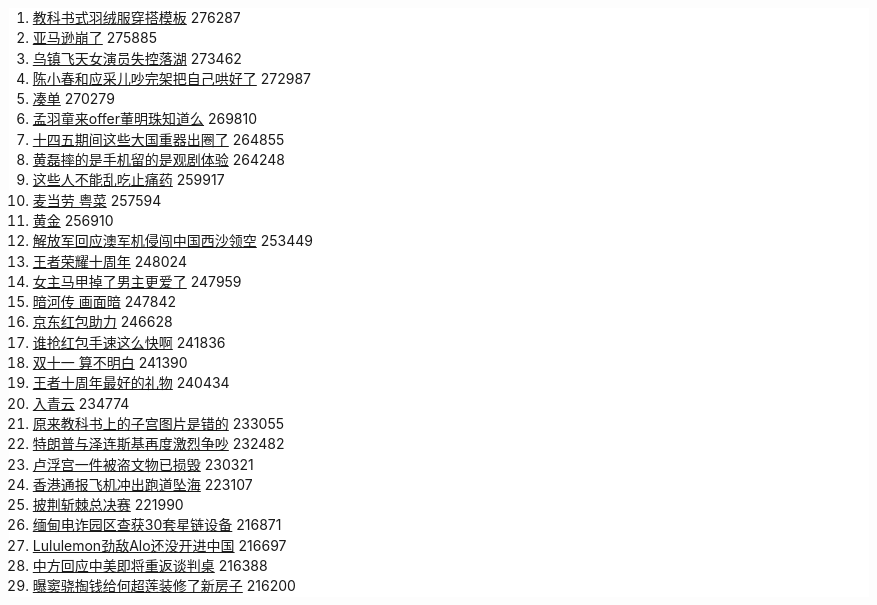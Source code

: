 1. [教科书式羽绒服穿搭模板](https://s.weibo.com/weibo?q=%23%E6%95%99%E7%A7%91%E4%B9%A6%E5%BC%8F%E7%BE%BD%E7%BB%92%E6%9C%8D%E7%A9%BF%E6%90%AD%E6%A8%A1%E6%9D%BF%23&t=31&band_rank=20&Refer=top) 276287
1. [亚马逊崩了](https://s.weibo.com/weibo?q=%E4%BA%9A%E9%A9%AC%E9%80%8A%E5%B4%A9%E4%BA%86&t=31&band_rank=8&Refer=top) 275885
1. [乌镇飞天女演员失控落湖](https://s.weibo.com/weibo?q=%23%E4%B9%8C%E9%95%87%E9%A3%9E%E5%A4%A9%E5%A5%B3%E6%BC%94%E5%91%98%E5%A4%B1%E6%8E%A7%E8%90%BD%E6%B9%96%23&t=31&band_rank=9&Refer=top) 273462
1. [陈小春和应采儿吵完架把自己哄好了](https://s.weibo.com/weibo?q=%E9%99%88%E5%B0%8F%E6%98%A5%E5%92%8C%E5%BA%94%E9%87%87%E5%84%BF%E5%90%B5%E5%AE%8C%E6%9E%B6%E6%8A%8A%E8%87%AA%E5%B7%B1%E5%93%84%E5%A5%BD%E4%BA%86&t=31&band_rank=22&Refer=top) 272987
1. [凑单](https://s.weibo.com/weibo?q=%E5%87%91%E5%8D%95&t=31&band_rank=5&Refer=top) 270279
1. [孟羽童来offer董明珠知道么](https://s.weibo.com/weibo?q=%E5%AD%9F%E7%BE%BD%E7%AB%A5%E6%9D%A5offer%E8%91%A3%E6%98%8E%E7%8F%A0%E7%9F%A5%E9%81%93%E4%B9%88&t=31&band_rank=22&Refer=top) 269810
1. [十四五期间这些大国重器出圈了](https://s.weibo.com/weibo?q=%23%E5%8D%81%E5%9B%9B%E4%BA%94%E6%9C%9F%E9%97%B4%E8%BF%99%E4%BA%9B%E5%A4%A7%E5%9B%BD%E9%87%8D%E5%99%A8%E5%87%BA%E5%9C%88%E4%BA%86%23&t=31&band_rank=3&Refer=top) 264855
1. [黄磊摔的是手机留的是观剧体验](https://s.weibo.com/weibo?q=%E9%BB%84%E7%A3%8A%E6%91%94%E7%9A%84%E6%98%AF%E6%89%8B%E6%9C%BA%E7%95%99%E7%9A%84%E6%98%AF%E8%A7%82%E5%89%A7%E4%BD%93%E9%AA%8C&t=31&band_rank=23&Refer=top) 264248
1. [这些人不能乱吃止痛药](https://s.weibo.com/weibo?q=%23%E8%BF%99%E4%BA%9B%E4%BA%BA%E4%B8%8D%E8%83%BD%E4%B9%B1%E5%90%83%E6%AD%A2%E7%97%9B%E8%8D%AF%23&t=31&band_rank=20&Refer=top) 259917
1. [麦当劳 粤菜](https://s.weibo.com/weibo?q=%E9%BA%A6%E5%BD%93%E5%8A%B3%20%E7%B2%A4%E8%8F%9C&t=31&band_rank=38&Refer=top) 257594
1. [黄金](https://s.weibo.com/weibo?q=%E9%BB%84%E9%87%91&t=31&band_rank=21&Refer=top) 256910
1. [解放军回应澳军机侵闯中国西沙领空](https://s.weibo.com/weibo?q=%23%E8%A7%A3%E6%94%BE%E5%86%9B%E5%9B%9E%E5%BA%94%E6%BE%B3%E5%86%9B%E6%9C%BA%E4%BE%B5%E9%97%AF%E4%B8%AD%E5%9B%BD%E8%A5%BF%E6%B2%99%E9%A2%86%E7%A9%BA%23&t=31&band_rank=10&Refer=top) 253449
1. [王者荣耀十周年](https://s.weibo.com/weibo?q=%E7%8E%8B%E8%80%85%E8%8D%A3%E8%80%80%E5%8D%81%E5%91%A8%E5%B9%B4&t=31&band_rank=8&Refer=top) 248024
1. [女主马甲掉了男主更爱了](https://s.weibo.com/weibo?q=%E5%A5%B3%E4%B8%BB%E9%A9%AC%E7%94%B2%E6%8E%89%E4%BA%86%E7%94%B7%E4%B8%BB%E6%9B%B4%E7%88%B1%E4%BA%86&t=31&band_rank=32&Refer=top) 247959
1. [暗河传 画面暗](https://s.weibo.com/weibo?q=%E6%9A%97%E6%B2%B3%E4%BC%A0%20%E7%94%BB%E9%9D%A2%E6%9A%97&t=31&band_rank=26&Refer=top) 247842
1. [京东红包助力](https://s.weibo.com/weibo?q=%23%E4%BA%AC%E4%B8%9C%E7%BA%A2%E5%8C%85%E5%8A%A9%E5%8A%9B%23&t=31&band_rank=20&Refer=top) 246628
1. [谁抢红包手速这么快啊](https://s.weibo.com/weibo?q=%23%E8%B0%81%E6%8A%A2%E7%BA%A2%E5%8C%85%E6%89%8B%E9%80%9F%E8%BF%99%E4%B9%88%E5%BF%AB%E5%95%8A%23&t=31&band_rank=15&Refer=top) 241836
1. [双十一 算不明白](https://s.weibo.com/weibo?q=%E5%8F%8C%E5%8D%81%E4%B8%80%20%E7%AE%97%E4%B8%8D%E6%98%8E%E7%99%BD&t=31&band_rank=16&Refer=top) 241390
1. [王者十周年最好的礼物](https://s.weibo.com/weibo?q=%23%E7%8E%8B%E8%80%85%E5%8D%81%E5%91%A8%E5%B9%B4%E6%9C%80%E5%A5%BD%E7%9A%84%E7%A4%BC%E7%89%A9%23&t=31&band_rank=17&Refer=top) 240434
1. [入青云](https://s.weibo.com/weibo?q=%E5%85%A5%E9%9D%92%E4%BA%91&t=31&band_rank=4&Refer=top) 234774
1. [原来教科书上的子宫图片是错的](https://s.weibo.com/weibo?q=%E5%8E%9F%E6%9D%A5%E6%95%99%E7%A7%91%E4%B9%A6%E4%B8%8A%E7%9A%84%E5%AD%90%E5%AE%AB%E5%9B%BE%E7%89%87%E6%98%AF%E9%94%99%E7%9A%84&t=31&band_rank=16&Refer=top) 233055
1. [特朗普与泽连斯基再度激烈争吵](https://s.weibo.com/weibo?q=%23%E7%89%B9%E6%9C%97%E6%99%AE%E4%B8%8E%E6%B3%BD%E8%BF%9E%E6%96%AF%E5%9F%BA%E5%86%8D%E5%BA%A6%E6%BF%80%E7%83%88%E4%BA%89%E5%90%B5%23&t=31&band_rank=19&Refer=top) 232482
1. [卢浮宫一件被盗文物已损毁](https://s.weibo.com/weibo?q=%23%E5%8D%A2%E6%B5%AE%E5%AE%AB%E4%B8%80%E4%BB%B6%E8%A2%AB%E7%9B%97%E6%96%87%E7%89%A9%E5%B7%B2%E6%8D%9F%E6%AF%81%23&t=31&band_rank=6&Refer=top) 230321
1. [香港通报飞机冲出跑道坠海](https://s.weibo.com/weibo?q=%23%E9%A6%99%E6%B8%AF%E9%80%9A%E6%8A%A5%E9%A3%9E%E6%9C%BA%E5%86%B2%E5%87%BA%E8%B7%91%E9%81%93%E5%9D%A0%E6%B5%B7%23&t=31&band_rank=17&Refer=top) 223107
1. [披荆斩棘总决赛](https://s.weibo.com/weibo?q=%E6%8A%AB%E8%8D%86%E6%96%A9%E6%A3%98%E6%80%BB%E5%86%B3%E8%B5%9B&t=31&band_rank=7&Refer=top) 221990
1. [缅甸电诈园区查获30套星链设备](https://s.weibo.com/weibo?q=%23%E7%BC%85%E7%94%B8%E7%94%B5%E8%AF%88%E5%9B%AD%E5%8C%BA%E6%9F%A5%E8%8E%B730%E5%A5%97%E6%98%9F%E9%93%BE%E8%AE%BE%E5%A4%87%23&t=31&band_rank=6&Refer=top) 216871
1. [Lululemon劲敌Alo还没开进中国](https://s.weibo.com/weibo?q=%23Lululemon%E5%8A%B2%E6%95%8CAlo%E8%BF%98%E6%B2%A1%E5%BC%80%E8%BF%9B%E4%B8%AD%E5%9B%BD%23&t=31&band_rank=46&Refer=top) 216697
1. [中方回应中美即将重返谈判桌](https://s.weibo.com/weibo?q=%23%E4%B8%AD%E6%96%B9%E5%9B%9E%E5%BA%94%E4%B8%AD%E7%BE%8E%E5%8D%B3%E5%B0%86%E9%87%8D%E8%BF%94%E8%B0%88%E5%88%A4%E6%A1%8C%23&t=31&band_rank=10&Refer=top) 216388
1. [曝窦骁掏钱给何超莲装修了新房子](https://s.weibo.com/weibo?q=%23%E6%9B%9D%E7%AA%A6%E9%AA%81%E6%8E%8F%E9%92%B1%E7%BB%99%E4%BD%95%E8%B6%85%E8%8E%B2%E8%A3%85%E4%BF%AE%E4%BA%86%E6%96%B0%E6%88%BF%E5%AD%90%23&t=31&band_rank=11&Refer=top) 216200